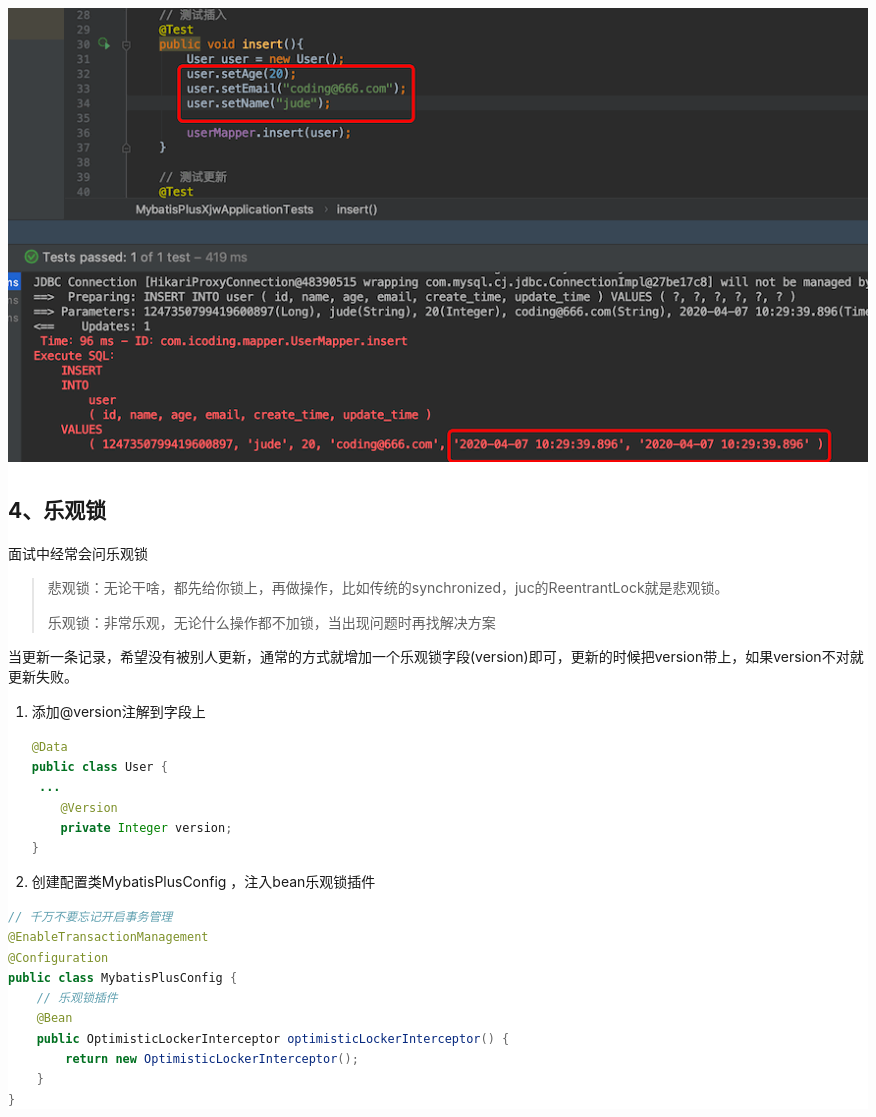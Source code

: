    ![](/assets/images/2020/icoding/mybatis-plus/test-autofill.gif)



## 4、乐观锁

面试中经常会问乐观锁

> 悲观锁：无论干啥，都先给你锁上，再做操作，比如传统的synchronized，juc的ReentrantLock就是悲观锁。
>
> 乐观锁：非常乐观，无论什么操作都不加锁，当出现问题时再找解决方案

当更新一条记录，希望没有被别人更新，通常的方式就增加一个乐观锁字段(version)即可，更新的时候把version带上，如果version不对就更新失败。

1. 添加@version注解到字段上

   ```java
   @Data
   public class User {
   	...
       @Version
       private Integer version;
   }
   ```

2. 创建配置类MybatisPlusConfig ，注入bean乐观锁插件

```java
// 千万不要忘记开启事务管理
@EnableTransactionManagement
@Configuration
public class MybatisPlusConfig {
	// 乐观锁插件
	@Bean
	public OptimisticLockerInterceptor optimisticLockerInterceptor() {
		return new OptimisticLockerInterceptor();
	}
}
```
